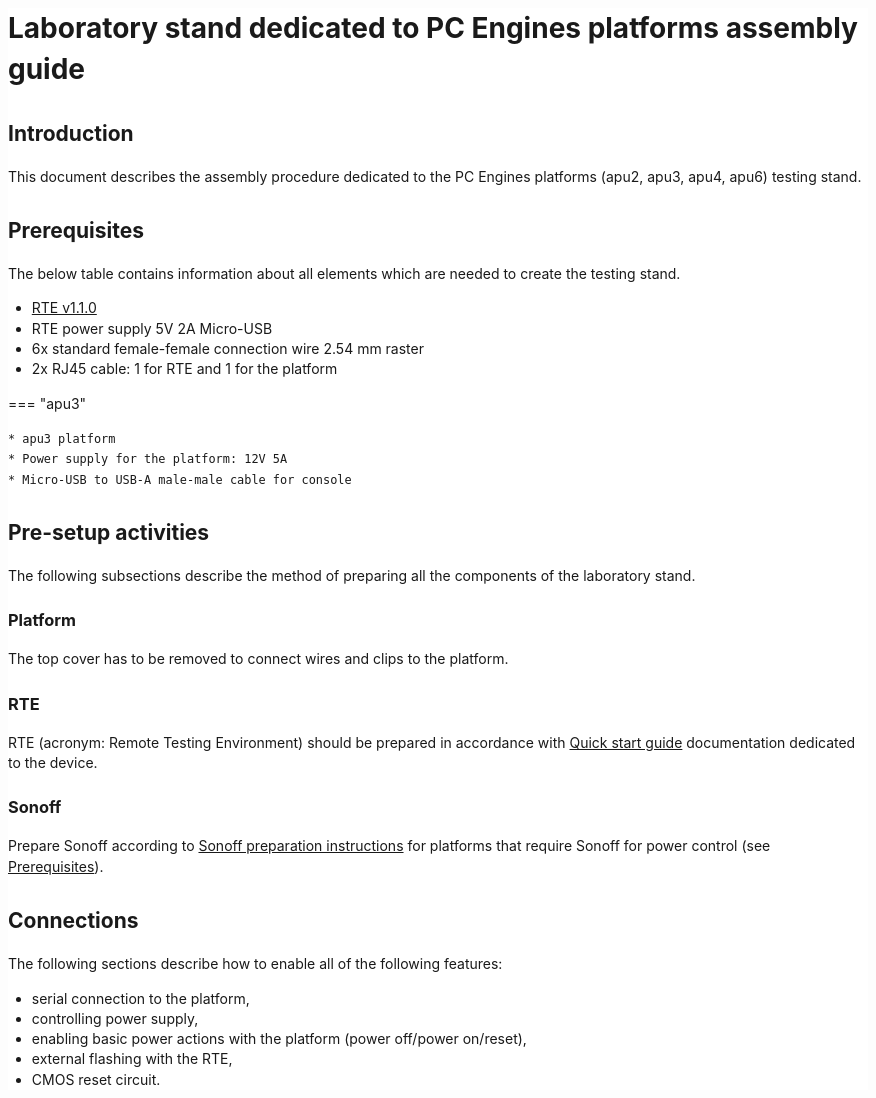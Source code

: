 # Laboratory stand dedicated to PC Engines platforms assembly guide

## Introduction

This document describes the assembly procedure dedicated to the PC Engines
platforms (apu2, apu3, apu4, apu6) testing stand.

## Prerequisites

The below table contains information about all elements which are needed to
create the testing stand.

- [RTE v1.1.0](https://shop.3mdeb.com/shop/open-source-hardware/open-source-hardware-3mdeb/rte/)
- RTE power supply 5V 2A Micro-USB
- 6x standard female-female connection wire 2.54 mm raster
- 2x RJ45 cable: 1 for RTE and 1 for the platform

=== "apu3"

    * apu3 platform
    * Power supply for the platform: 12V 5A
    * Micro-USB to USB-A male-male cable for console

## Pre-setup activities

The following subsections describe the method of preparing all the
components of the laboratory stand.

### Platform

The top cover has to be removed to connect wires and clips to the platform.

### RTE

RTE (acronym: Remote Testing Environment) should be prepared in accordance with
[Quick start guide](../rte/v1.1.0/quick-start-guide.md) documentation dedicated
to the device.

### Sonoff

Prepare Sonoff according to [Sonoff preparation
instructions](../sonoff/sonoff_preparation.md) for platforms that require
Sonoff for power control (see [Prerequisites](#prerequisites)).

## Connections

The following sections describe how to enable all of the following features:

- serial connection to the platform,
- controlling power supply,
- enabling basic power actions with the platform (power off/power on/reset),
- external flashing with the RTE,
- CMOS reset circuit.
